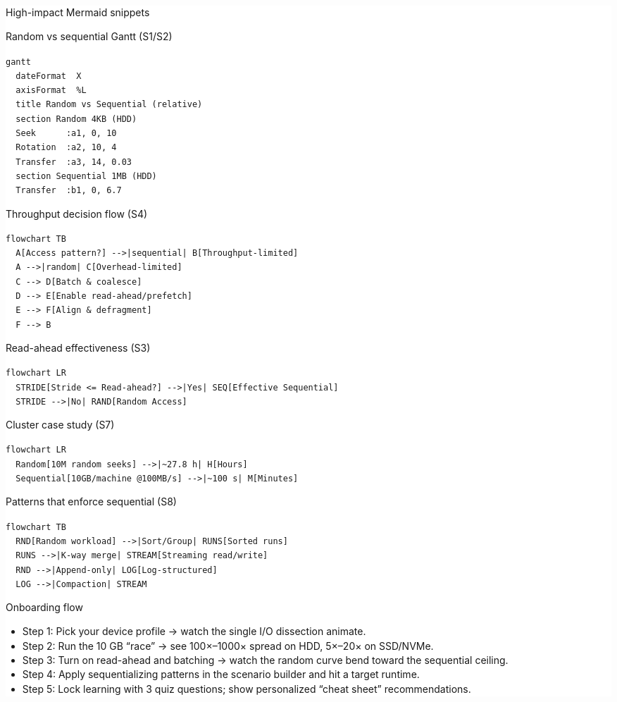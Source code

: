 
High-impact Mermaid snippets

Random vs sequential Gantt (S1/S2)
```mermaid
gantt
  dateFormat  X
  axisFormat  %L
  title Random vs Sequential (relative)
  section Random 4KB (HDD)
  Seek      :a1, 0, 10
  Rotation  :a2, 10, 4
  Transfer  :a3, 14, 0.03
  section Sequential 1MB (HDD)
  Transfer  :b1, 0, 6.7
```

Throughput decision flow (S4)
```mermaid
flowchart TB
  A[Access pattern?] -->|sequential| B[Throughput-limited]
  A -->|random| C[Overhead-limited]
  C --> D[Batch & coalesce]
  D --> E[Enable read-ahead/prefetch]
  E --> F[Align & defragment]
  F --> B
```

Read-ahead effectiveness (S3)
```mermaid
flowchart LR
  STRIDE[Stride <= Read-ahead?] -->|Yes| SEQ[Effective Sequential]
  STRIDE -->|No| RAND[Random Access]
```

Cluster case study (S7)
```mermaid
flowchart LR
  Random[10M random seeks] -->|~27.8 h| H[Hours]
  Sequential[10GB/machine @100MB/s] -->|~100 s| M[Minutes]
```

Patterns that enforce sequential (S8)
```mermaid
flowchart TB
  RND[Random workload] -->|Sort/Group| RUNS[Sorted runs]
  RUNS -->|K-way merge| STREAM[Streaming read/write]
  RND -->|Append-only| LOG[Log-structured]
  LOG -->|Compaction| STREAM
```

Onboarding flow
- Step 1: Pick your device profile → watch the single I/O dissection animate.
- Step 2: Run the 10 GB “race” → see 100×–1000× spread on HDD, 5×–20× on SSD/NVMe.
- Step 3: Turn on read-ahead and batching → watch the random curve bend toward the sequential ceiling.
- Step 4: Apply sequentializing patterns in the scenario builder and hit a target runtime.
- Step 5: Lock learning with 3 quiz questions; show personalized “cheat sheet” recommendations.
